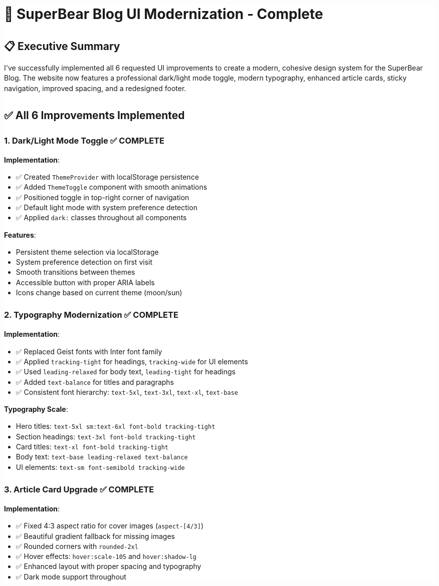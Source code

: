 # 🎨 SuperBear Blog UI Modernization - Complete

## 📋 Executive Summary

I've successfully implemented all 6 requested UI improvements to create a modern, cohesive design system for the SuperBear Blog. The website now features a professional dark/light mode toggle, modern typography, enhanced article cards, sticky navigation, improved spacing, and a redesigned footer.

## ✅ **All 6 Improvements Implemented**

### 1. **Dark/Light Mode Toggle** ✅ COMPLETE
**Implementation**:
- ✅ Created `ThemeProvider` with localStorage persistence
- ✅ Added `ThemeToggle` component with smooth animations
- ✅ Positioned toggle in top-right corner of navigation
- ✅ Default light mode with system preference detection
- ✅ Applied `dark:` classes throughout all components

**Features**:
- Persistent theme selection via localStorage
- System preference detection on first visit
- Smooth transitions between themes
- Accessible button with proper ARIA labels
- Icons change based on current theme (moon/sun)

### 2. **Typography Modernization** ✅ COMPLETE
**Implementation**:
- ✅ Replaced Geist fonts with Inter font family
- ✅ Applied `tracking-tight` for headings, `tracking-wide` for UI elements
- ✅ Used `leading-relaxed` for body text, `leading-tight` for headings
- ✅ Added `text-balance` for titles and paragraphs
- ✅ Consistent font hierarchy: `text-5xl`, `text-3xl`, `text-xl`, `text-base`

**Typography Scale**:
- Hero titles: `text-5xl sm:text-6xl font-bold tracking-tight`
- Section headings: `text-3xl font-bold tracking-tight`
- Card titles: `text-xl font-bold tracking-tight`
- Body text: `text-base leading-relaxed text-balance`
- UI elements: `text-sm font-semibold tracking-wide`

### 3. **Article Card Upgrade** ✅ COMPLETE
**Implementation**:
- ✅ Fixed 4:3 aspect ratio for cover images (`aspect-[4/3]`)
- ✅ Beautiful gradient fallback for missing images
- ✅ Rounded corners with `rounded-2xl`
- ✅ Hover effects: `hover:scale-105` and `hover:shadow-lg`
- ✅ Enhanced layout with proper spacing and typography
- ✅ Dark mode support throughout
